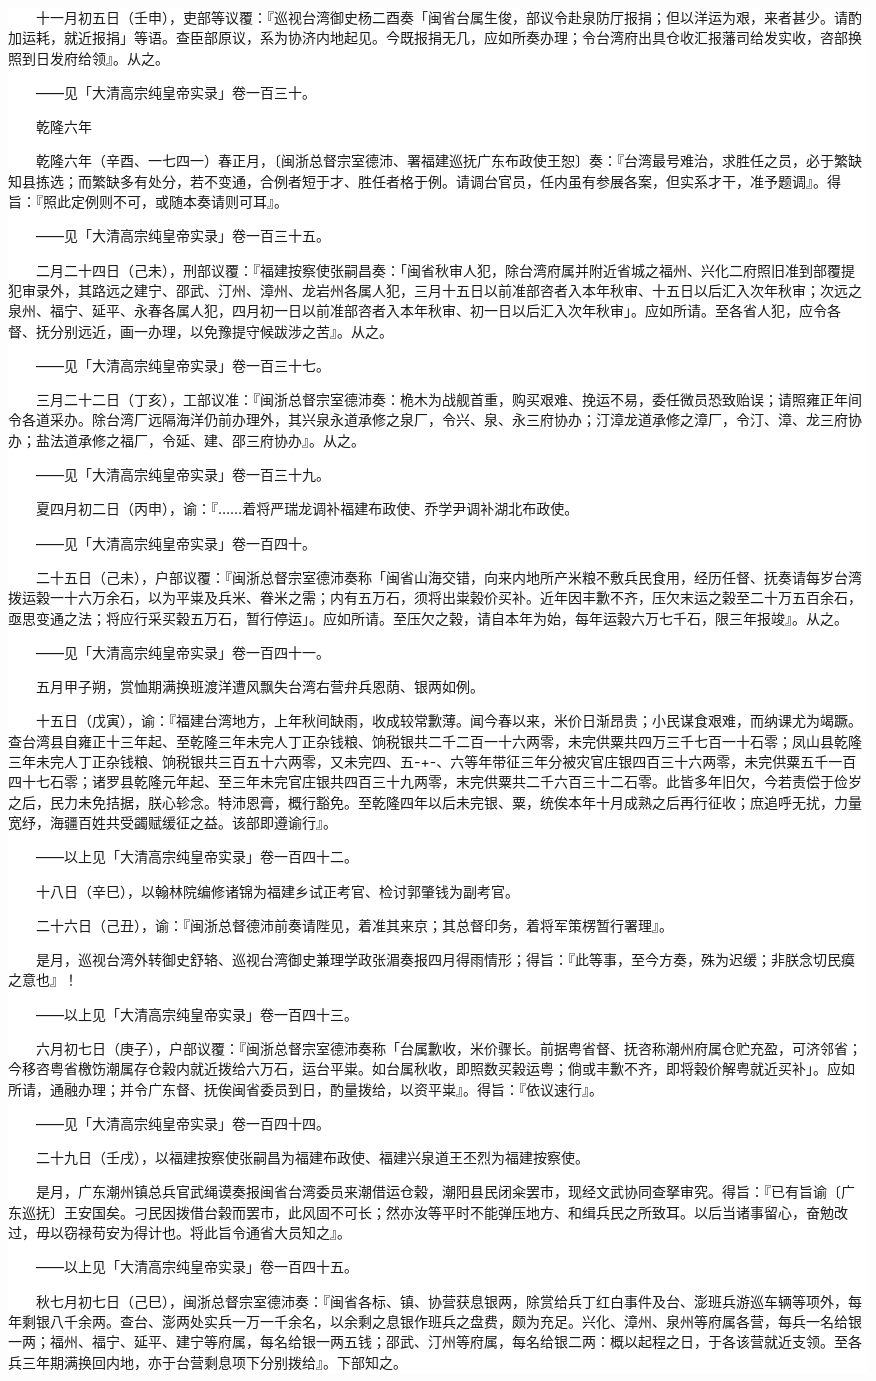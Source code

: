 　　十一月初五日（壬申），吏部等议覆：『巡视台湾御史杨二酉奏「闽省台属生俊，部议令赴泉防厅报捐；但以洋运为艰，来者甚少。请酌加运耗，就近报捐」等语。查臣部原议，系为协济内地起见。今既报捐无几，应如所奏办理；令台湾府出具仓收汇报藩司给发实收，咨部换照到日发府给领』。从之。 

　　——见「大清高宗纯皇帝实录」卷一百三十。 

　　乾隆六年 

　　乾隆六年（辛酉、一七四一）春正月，〔闽浙总督宗室德沛、署福建巡抚广东布政使王恕〕奏：『台湾最号难治，求胜任之员，必于繁缺知县拣选；而繁缺多有处分，若不变通，合例者短于才、胜任者格于例。请调台官员，任内虽有参展各案，但实系才干，准予题调』。得旨：『照此定例则不可，或随本奏请则可耳』。 

　　——见「大清高宗纯皇帝实录」卷一百三十五。 

　　二月二十四日（己未），刑部议覆：『福建按察使张嗣昌奏：「闽省秋审人犯，除台湾府属并附近省城之福州、兴化二府照旧准到部覆提犯审录外，其路远之建宁、邵武、汀州、漳州、龙岩州各属人犯，三月十五日以前准部咨者入本年秋审、十五日以后汇入次年秋审；次远之泉州、福宁、延平、永春各属人犯，四月初一日以前准部咨者入本年秋审、初一日以后汇入次年秋审」。应如所请。至各省人犯，应令各督、抚分别远近，画一办理，以免豫提守候跋涉之苦』。从之。 

　　——见「大清高宗纯皇帝实录」卷一百三十七。 

　　三月二十二日（丁亥），工部议准：『闽浙总督宗室德沛奏：桅木为战舰首重，购买艰难、挽运不易，委任微员恐致贻误；请照雍正年间令各道采办。除台湾厂远隔海洋仍前办理外，其兴泉永道承修之泉厂，令兴、泉、永三府协办；汀漳龙道承修之漳厂，令汀、漳、龙三府协办；盐法道承修之福厂，令延、建、邵三府协办』。从之。 

　　——见「大清高宗纯皇帝实录」卷一百三十九。 

　　夏四月初二日（丙申），谕：『……着将严瑞龙调补福建布政使、乔学尹调补湖北布政使。 

　　——见「大清高宗纯皇帝实录」卷一百四十。 

　　二十五日（己未），户部议覆：『闽浙总督宗室德沛奏称「闽省山海交错，向来内地所产米粮不敷兵民食用，经历任督、抚奏请每岁台湾拨运榖一十六万余石，以为平粜及兵米、眷米之需；内有五万石，须将出粜榖价买补。近年因丰歉不齐，压欠末运之榖至二十万五百余石，亟思变通之法；将应行采买榖五万石，暂行停运」。应如所请。至压欠之榖，请自本年为始，每年运榖六万七千石，限三年报竣』。从之。 

　　——见「大清高宗纯皇帝实录」卷一百四十一。 

　　五月甲子朔，赏恤期满换班渡洋遭风飘失台湾右营弁兵恩荫、银两如例。 

　　十五日（戊寅），谕：『福建台湾地方，上年秋间缺雨，收成较常歉薄。闻今春以来，米价日渐昂贵；小民谋食艰难，而纳课尤为竭蹶。查台湾县自雍正十三年起、至乾隆三年未完人丁正杂钱粮、饷税银共二千二百一十六两零，未完供粟共四万三千七百一十石零；凤山县乾隆三年未完人丁正杂钱粮、饷税银共三百五十六两零，又未完四、五-+-、六等年带征三年分被灾官庄银四百三十六两零，未完供粟五千一百四十七石零；诸罗县乾隆元年起、至三年未完官庄银共四百三十九两零，末完供粟共二千六百三十二石零。此皆多年旧欠，今若责偿于俭岁之后，民力未免拮据，朕心轸念。特沛恩膏，概行豁免。至乾隆四年以后未完银、粟，统俟本年十月成熟之后再行征收；庶追呼无扰，力量宽纾，海疆百姓共受蠲赋缓征之益。该部即遵谕行』。 

　　——以上见「大清高宗纯皇帝实录」卷一百四十二。 

　　十八日（辛巳），以翰林院编修诸锦为福建乡试正考官、检讨郭肇钱为副考官。 

　　二十六日（己丑），谕：『闽浙总督德沛前奏请陛见，着准其来京；其总督印务，着将军策楞暂行署理』。 

　　是月，巡视台湾外转御史舒辂、巡视台湾御史兼理学政张湄奏报四月得雨情形；得旨：『此等事，至今方奏，殊为迟缓；非朕念切民瘼之意也』！ 

　　——以上见「大清高宗纯皇帝实录」卷一百四十三。 

　　六月初七日（庚子），户部议覆：『闽浙总督宗室德沛奏称「台属歉收，米价骤长。前据粤省督、抚咨称潮州府属仓贮充盈，可济邻省；今移咨粤省檄饬潮属存仓榖内就近拨给六万石，运台平粜。如台属秋收，即照数买榖运粤；倘或丰歉不齐，即将榖价解粤就近买补」。应如所请，通融办理；并令广东督、抚俟闽省委员到日，酌量拨给，以资平粜』。得旨：『依议速行』。 

　　——见「大清高宗纯皇帝实录」卷一百四十四。 

　　二十九日（壬戌），以福建按察使张嗣昌为福建布政使、福建兴泉道王丕烈为福建按察使。 

　　是月，广东潮州镇总兵官武绳谟奏报闽省台湾委员来潮借运仓榖，潮阳县民闭籴罢市，现经文武协同查拏审究。得旨：『已有旨谕〔广东巡抚〕王安国矣。刁民因拨借台榖而罢市，此风固不可长；然亦汝等平时不能弹压地方、和缉兵民之所致耳。以后当诸事留心，奋勉改过，毋以窃禄苟安为得计也。将此旨令通省大员知之』。 

　　——以上见「大清高宗纯皇帝实录」卷一百四十五。 

　　秋七月初七日（己巳），闽浙总督宗室德沛奏：『闽省各标、镇、协营获息银两，除赏给兵丁红白事件及台、澎班兵游巡车辆等项外，每年剩银八千余两。查台、澎两处实兵一万一千余名，以余剩之息银作班兵之盘费，颇为充足。兴化、漳州、泉州等府属各营，每兵一名给银一两；福州、福宁、延平、建宁等府属，每名给银一两五钱；邵武、汀州等府属，每名给银二两：概以起程之日，于各该营就近支领。至各兵三年期满换回内地，亦于台营剩息项下分别拨给』。下部知之。 
